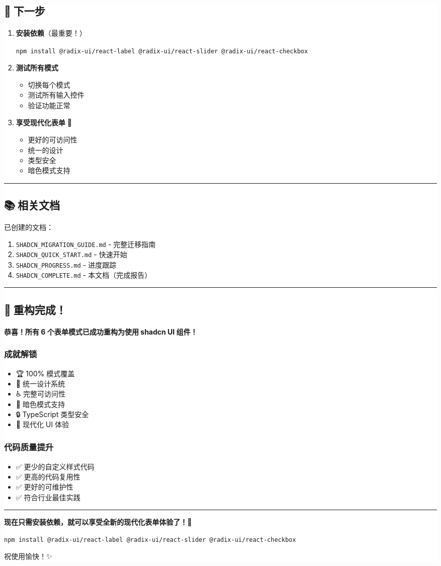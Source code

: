 
## 🚀 下一步

1. **安装依赖**（最重要！）
   ```bash
   npm install @radix-ui/react-label @radix-ui/react-slider @radix-ui/react-checkbox
   ```

2. **测试所有模式**
   - 切换每个模式
   - 测试所有输入控件
   - 验证功能正常

3. **享受现代化表单** 🎉
   - 更好的可访问性
   - 统一的设计
   - 类型安全
   - 暗色模式支持

---

## 📚 相关文档

已创建的文档：
1. `SHADCN_MIGRATION_GUIDE.md` - 完整迁移指南
2. `SHADCN_QUICK_START.md` - 快速开始
3. `SHADCN_PROGRESS.md` - 进度跟踪
4. `SHADCN_COMPLETE.md` - 本文档（完成报告）

---

## 🎊 重构完成！

**恭喜！所有 6 个表单模式已成功重构为使用 shadcn UI 组件！**

### 成就解锁
- 🏆 100% 模式覆盖
- 🎨 统一设计系统
- ♿ 完整可访问性
- 🌙 暗色模式支持
- 🔒 TypeScript 类型安全
- 💫 现代化 UI 体验

### 代码质量提升
- ✅ 更少的自定义样式代码
- ✅ 更高的代码复用性
- ✅ 更好的可维护性
- ✅ 符合行业最佳实践

---

**现在只需安装依赖，就可以享受全新的现代化表单体验了！🚀**

```bash
npm install @radix-ui/react-label @radix-ui/react-slider @radix-ui/react-checkbox
```

祝使用愉快！✨
